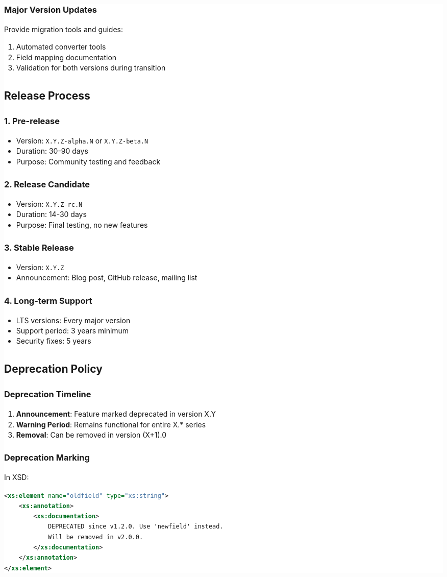 ### Major Version Updates

Provide migration tools and guides:
1. Automated converter tools
2. Field mapping documentation
3. Validation for both versions during transition

## Release Process

### 1. Pre-release

- Version: `X.Y.Z-alpha.N` or `X.Y.Z-beta.N`
- Duration: 30-90 days
- Purpose: Community testing and feedback

### 2. Release Candidate

- Version: `X.Y.Z-rc.N`
- Duration: 14-30 days
- Purpose: Final testing, no new features

### 3. Stable Release

- Version: `X.Y.Z`
- Announcement: Blog post, GitHub release, mailing list

### 4. Long-term Support

- LTS versions: Every major version
- Support period: 3 years minimum
- Security fixes: 5 years

## Deprecation Policy

### Deprecation Timeline

1. **Announcement**: Feature marked deprecated in version X.Y
2. **Warning Period**: Remains functional for entire X.* series
3. **Removal**: Can be removed in version (X+1).0

### Deprecation Marking

In XSD:
```xml
<xs:element name="oldfield" type="xs:string">
    <xs:annotation>
        <xs:documentation>
            DEPRECATED since v1.2.0. Use 'newfield' instead.
            Will be removed in v2.0.0.
        </xs:documentation>
    </xs:annotation>
</xs:element>
```
